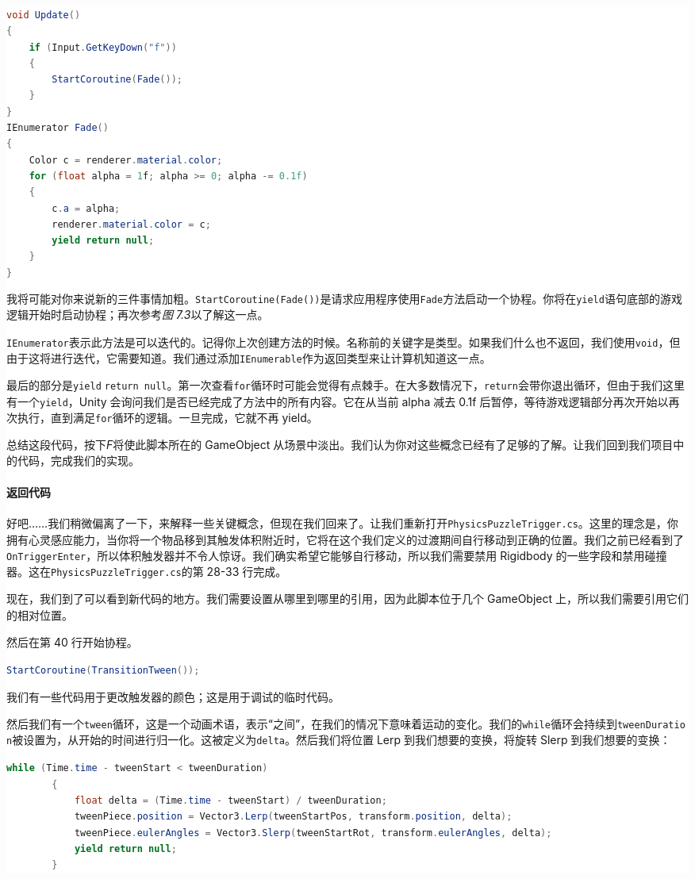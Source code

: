 ```cs
void Update()
{
    if (Input.GetKeyDown("f"))
    {
        StartCoroutine(Fade());
    }
}
IEnumerator Fade()
{
    Color c = renderer.material.color;
    for (float alpha = 1f; alpha >= 0; alpha -= 0.1f)
    {
        c.a = alpha;
        renderer.material.color = c;
        yield return null;
    }
} 
```

我将可能对你来说新的三件事情加粗。`StartCoroutine(Fade())`是请求应用程序使用`Fade`方法启动一个协程。你将在`yield`语句底部的游戏逻辑开始时启动协程；再次参考*图 7.3*以了解这一点。

`IEnumerator`表示此方法是可以迭代的。记得你上次创建方法的时候。名称前的关键字是类型。如果我们什么也不返回，我们使用`void`，但由于这将进行迭代，它需要知道。我们通过添加`IEnumerable`作为返回类型来让计算机知道这一点。

最后的部分是`yield` `return null`。第一次查看`for`循环时可能会觉得有点棘手。在大多数情况下，`return`会带你退出循环，但由于我们这里有一个`yield`，Unity 会询问我们是否已经完成了方法中的所有内容。它在从当前 alpha 减去 0.1f 后暂停，等待游戏逻辑部分再次开始以再次执行，直到满足`for`循环的逻辑。一旦完成，它就不再 yield。

总结这段代码，按下*F*将使此脚本所在的 GameObject 从场景中淡出。我们认为你对这些概念已经有了足够的了解。让我们回到我们项目中的代码，完成我们的实现。

#### 返回代码

好吧……我们稍微偏离了一下，来解释一些关键概念，但现在我们回来了。让我们重新打开`PhysicsPuzzleTrigger.cs`。这里的理念是，你拥有心灵感应能力，当你将一个物品移到其触发体积附近时，它将在这个我们定义的过渡期间自行移动到正确的位置。我们之前已经看到了`OnTriggerEnter`，所以体积触发器并不令人惊讶。我们确实希望它能够自行移动，所以我们需要禁用 Rigidbody 的一些字段和禁用碰撞器。这在`PhysicsPuzzleTrigger.cs`的第 28-33 行完成。

现在，我们到了可以看到新代码的地方。我们需要设置从哪里到哪里的引用，因为此脚本位于几个 GameObject 上，所以我们需要引用它们的相对位置。

然后在第 40 行开始协程。

```cs
StartCoroutine(TransitionTween()); 
```

我们有一些代码用于更改触发器的颜色；这是用于调试的临时代码。

然后我们有一个`tween`循环，这是一个动画术语，表示“之间”，在我们的情况下意味着运动的变化。我们的`while`循环会持续到`tweenDuration`被设置为，从开始的时间进行归一化。这被定义为`delta`。然后我们将位置 Lerp 到我们想要的变换，将旋转 Slerp 到我们想要的变换：

```cs
while (Time.time - tweenStart < tweenDuration)
        {
            float delta = (Time.time - tweenStart) / tweenDuration;
            tweenPiece.position = Vector3.Lerp(tweenStartPos, transform.position, delta);
            tweenPiece.eulerAngles = Vector3.Slerp(tweenStartRot, transform.eulerAngles, delta);
            yield return null;
        } 
```
